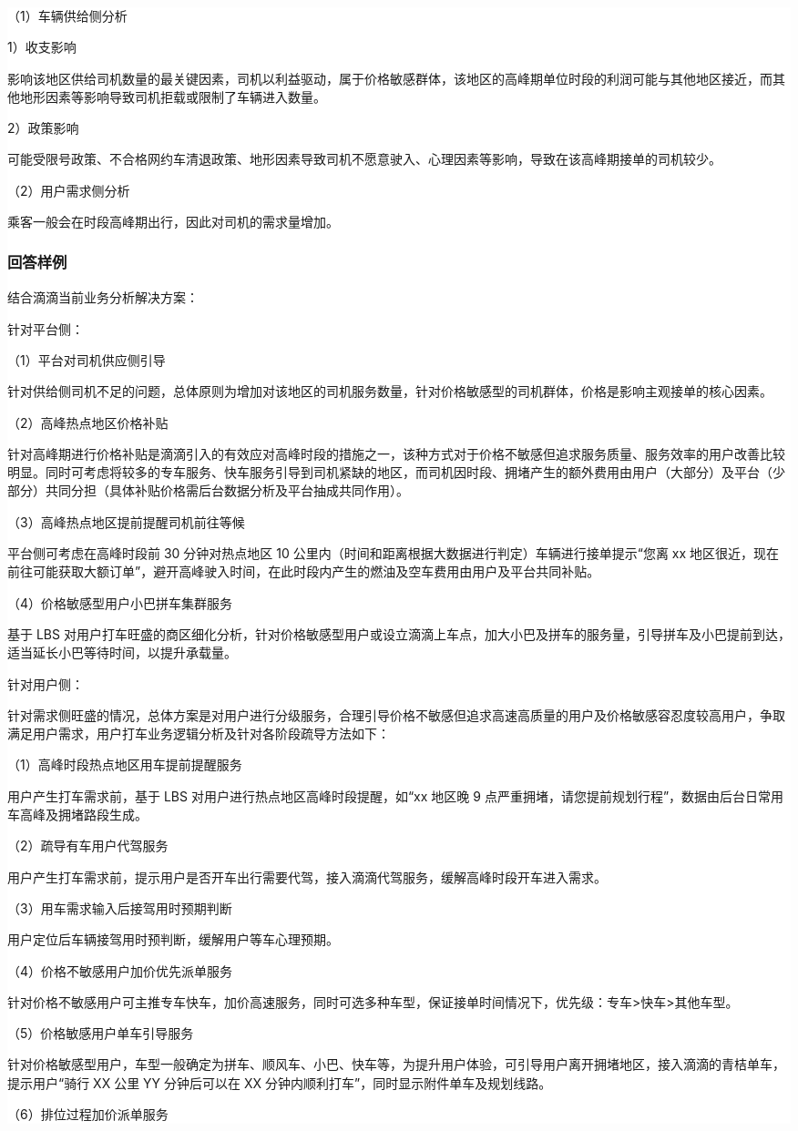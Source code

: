 （1）车辆供给侧分析

1）收支影响

影响该地区供给司机数量的最关键因素，司机以利益驱动，属于价格敏感群体，该地区的高峰期单位时段的利润可能与其他地区接近，而其他地形因素等影响导致司机拒载或限制了车辆进入数量。

2）政策影响

可能受限号政策、不合格网约车清退政策、地形因素导致司机不愿意驶入、心理因素等影响，导致在该高峰期接单的司机较少。

（2）用户需求侧分析

乘客一般会在时段高峰期出行，因此对司机的需求量增加。

### 回答样例

结合滴滴当前业务分析解决方案：

针对平台侧：

（1）平台对司机供应侧引导

针对供给侧司机不足的问题，总体原则为增加对该地区的司机服务数量，针对价格敏感型的司机群体，价格是影响主观接单的核心因素。

（2）高峰热点地区价格补贴

针对高峰期进行价格补贴是滴滴引入的有效应对高峰时段的措施之一，该种方式对于价格不敏感但追求服务质量、服务效率的用户改善比较明显。同时可考虑将较多的专车服务、快车服务引导到司机紧缺的地区，而司机因时段、拥堵产生的额外费用由用户（大部分）及平台（少部分）共同分担（具体补贴价格需后台数据分析及平台抽成共同作用）。

（3）高峰热点地区提前提醒司机前往等候

平台侧可考虑在高峰时段前 30 分钟对热点地区 10 公里内（时间和距离根据大数据进行判定）车辆进行接单提示“您离 xx 地区很近，现在前往可能获取大额订单”，避开高峰驶入时间，在此时段内产生的燃油及空车费用由用户及平台共同补贴。

（4）价格敏感型用户小巴拼车集群服务

基于 LBS 对用户打车旺盛的商区细化分析，针对价格敏感型用户或设立滴滴上车点，加大小巴及拼车的服务量，引导拼车及小巴提前到达，适当延长小巴等待时间，以提升承载量。

针对用户侧：

针对需求侧旺盛的情况，总体方案是对用户进行分级服务，合理引导价格不敏感但追求高速高质量的用户及价格敏感容忍度较高用户，争取满足用户需求，用户打车业务逻辑分析及针对各阶段疏导方法如下：

（1）高峰时段热点地区用车提前提醒服务

用户产生打车需求前，基于 LBS 对用户进行热点地区高峰时段提醒，如“xx 地区晚 9 点严重拥堵，请您提前规划行程”，数据由后台日常用车高峰及拥堵路段生成。

（2）疏导有车用户代驾服务

用户产生打车需求前，提示用户是否开车出行需要代驾，接入滴滴代驾服务，缓解高峰时段开车进入需求。

（3）用车需求输入后接驾用时预期判断

用户定位后车辆接驾用时预判断，缓解用户等车心理预期。

（4）价格不敏感用户加价优先派单服务

针对价格不敏感用户可主推专车快车，加价高速服务，同时可选多种车型，保证接单时间情况下，优先级：专车>快车>其他车型。

（5）价格敏感用户单车引导服务

针对价格敏感型用户，车型一般确定为拼车、顺风车、小巴、快车等，为提升用户体验，可引导用户离开拥堵地区，接入滴滴的青桔单车，提示用户“骑行 XX 公里 YY 分钟后可以在 XX 分钟内顺利打车”，同时显示附件单车及规划线路。

（6）排位过程加价派单服务
